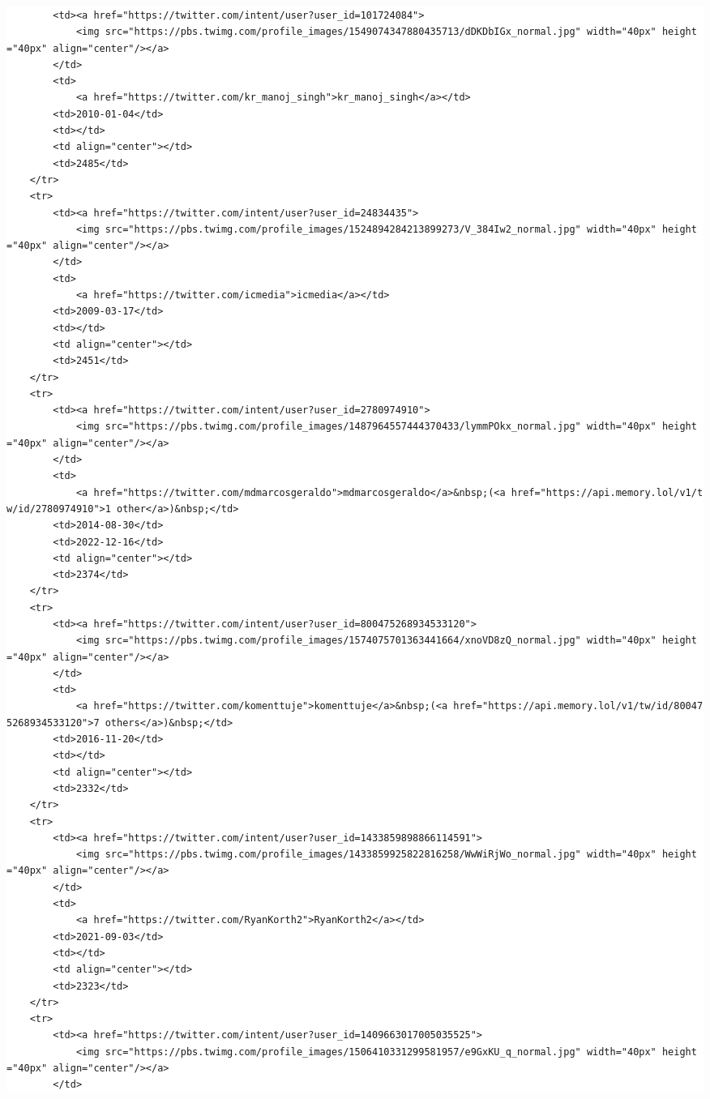             <td><a href="https://twitter.com/intent/user?user_id=101724084">
                <img src="https://pbs.twimg.com/profile_images/1549074347880435713/dDKDbIGx_normal.jpg" width="40px" height="40px" align="center"/></a>
            </td>
            <td>
                <a href="https://twitter.com/kr_manoj_singh">kr_manoj_singh</a></td>
            <td>2010-01-04</td>
            <td></td>
            <td align="center"></td>
            <td>2485</td>
        </tr>
        <tr>
            <td><a href="https://twitter.com/intent/user?user_id=24834435">
                <img src="https://pbs.twimg.com/profile_images/1524894284213899273/V_384Iw2_normal.jpg" width="40px" height="40px" align="center"/></a>
            </td>
            <td>
                <a href="https://twitter.com/icmedia">icmedia</a></td>
            <td>2009-03-17</td>
            <td></td>
            <td align="center"></td>
            <td>2451</td>
        </tr>
        <tr>
            <td><a href="https://twitter.com/intent/user?user_id=2780974910">
                <img src="https://pbs.twimg.com/profile_images/1487964557444370433/lymmPOkx_normal.jpg" width="40px" height="40px" align="center"/></a>
            </td>
            <td>
                <a href="https://twitter.com/mdmarcosgeraldo">mdmarcosgeraldo</a>&nbsp;(<a href="https://api.memory.lol/v1/tw/id/2780974910">1 other</a>)&nbsp;</td>
            <td>2014-08-30</td>
            <td>2022-12-16</td>
            <td align="center"></td>
            <td>2374</td>
        </tr>
        <tr>
            <td><a href="https://twitter.com/intent/user?user_id=800475268934533120">
                <img src="https://pbs.twimg.com/profile_images/1574075701363441664/xnoVD8zQ_normal.jpg" width="40px" height="40px" align="center"/></a>
            </td>
            <td>
                <a href="https://twitter.com/komenttuje">komenttuje</a>&nbsp;(<a href="https://api.memory.lol/v1/tw/id/800475268934533120">7 others</a>)&nbsp;</td>
            <td>2016-11-20</td>
            <td></td>
            <td align="center"></td>
            <td>2332</td>
        </tr>
        <tr>
            <td><a href="https://twitter.com/intent/user?user_id=1433859898866114591">
                <img src="https://pbs.twimg.com/profile_images/1433859925822816258/WwWiRjWo_normal.jpg" width="40px" height="40px" align="center"/></a>
            </td>
            <td>
                <a href="https://twitter.com/RyanKorth2">RyanKorth2</a></td>
            <td>2021-09-03</td>
            <td></td>
            <td align="center"></td>
            <td>2323</td>
        </tr>
        <tr>
            <td><a href="https://twitter.com/intent/user?user_id=1409663017005035525">
                <img src="https://pbs.twimg.com/profile_images/1506410331299581957/e9GxKU_q_normal.jpg" width="40px" height="40px" align="center"/></a>
            </td>